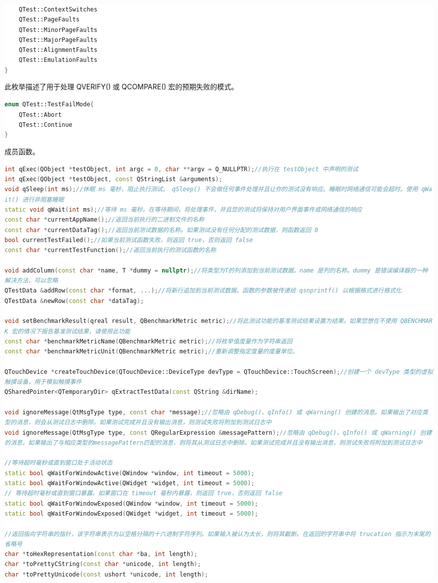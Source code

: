 ```c++
    QTest::ContextSwitches
    QTest::PageFaults
    QTest::MinorPageFaults
    QTest::MajorPageFaults
    QTest::AlignmentFaults
    QTest::EmulationFaults
}
```

此枚举描述了用于处理 QVERIFY() 或 QCOMPARE() 宏的预期失败的模式。

```c++
enum QTest::TestFailMode{  
    QTest::Abort
    QTest::Continue
}
```

成员函数。

```c++
int qExec(QObject *testObject, int argc = 0, char **argv = Q_NULLPTR);//执行在 testObject 中声明的测试
int qExec(QObject *testObject, const QStringList &arguments);
void qSleep(int ms);//休眠 ms 毫秒，阻止执行测试。 qSleep() 不会做任何事件处理并且让你的测试没有响应。睡眠时网络通信可能会超时。使用 qWait() 进行非阻塞睡眠
static void qWait(int ms);//等待 ms 毫秒。在等待期间，将处理事件，并且您的测试将保持对用户界面事件或网络通信的响应
const char *currentAppName();//返回当前执行的二进制文件的名称
const char *currentDataTag();//返回当前测试数据的名称。如果测试没有任何分配的测试数据，则函数返回 0
bool currentTestFailed();//如果当前测试函数失败，则返回 true，否则返回 false
const char *currentTestFunction();//返回当前执行的测试函数的名称

void addColumn(const char *name, T *dummy = nullptr);//将类型为T的列添加到当前测试数据。name 是列的名称。dummy 是错误编译器的一种解决方法，可以忽略
QTestData &addRow(const char *format, ...);//将新行追加到当前测试数据。函数的参数被传递给 qsnprintf() 以根据格式进行格式化
QTestData &newRow(const char *dataTag);

void setBenchmarkResult(qreal result, QBenchmarkMetric metric);//将此测试功能的基准测试结果设置为结果。如果您想在不使用 QBENCHMARK 宏的情况下报告基准测试结果，请使用此功能
const char *benchmarkMetricName(QBenchmarkMetric metric);//将枚举值度量作为字符串返回
const char *benchmarkMetricUnit(QBenchmarkMetric metric);//重新调整指定度量的度量单位。

QTouchDevice *createTouchDevice(QTouchDevice::DeviceType devType = QTouchDevice::TouchScreen);//创建一个 devType 类型的虚拟触摸设备，用于模拟触摸事件
QSharedPointer<QTemporaryDir> qExtractTestData(const QString &dirName);

void ignoreMessage(QtMsgType type, const char *message);//忽略由 qDebug()、qInfo() 或 qWarning() 创建的消息。如果输出了对应类型的消息，则会从测试日志中删除。如果测试完成并且没有输出消息，则测试失败将附加到测试日志中
void ignoreMessage(QtMsgType type, const QRegularExpression &messagePattern);//忽略由 qDebug()、qInfo() 或 qWarning() 创建的消息。如果输出了与相应类型的messagePattern匹配的消息，则将其从测试日志中删除。如果测试完成并且没有输出消息，则测试失败将附加到测试日志中

//等待超时毫秒或直到窗口处于活动状态
static bool qWaitForWindowActive(QWindow *window, int timeout = 5000);
static bool qWaitForWindowActive(QWidget *widget, int timeout = 5000);
// 等待超时毫秒或直到窗口暴露。如果窗口在 timeout 毫秒内暴露，则返回 true，否则返回 false
static bool qWaitForWindowExposed(QWindow *window, int timeout = 5000);
static bool qWaitForWindowExposed(QWidget *widget, int timeout = 5000);

//返回指向字符串的指针，该字符串表示为以空格分隔的十六进制字符序列。如果输入被认为太长，则将其截断。在返回的字符串中将 trucation 指示为末尾的省略号
char *toHexRepresentation(const char *ba, int length);
char *toPrettyCString(const char *unicode, int length);
char *toPrettyUnicode(const ushort *unicode, int length);
```
